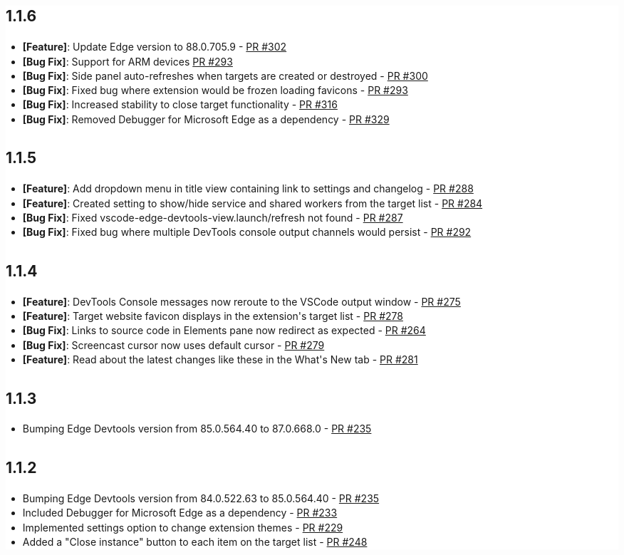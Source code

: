 ## 1.1.6
* **[Feature]**: Update Edge version to 88.0.705.9 - [PR #302](https://github.com/microsoft/vscode-edge-devtools/pull/302)
* **[Bug Fix]**: Support for ARM devices [PR #293](https://github.com/microsoft/vscode-edge-devtools/pull/318)
* **[Bug Fix]**: Side panel auto-refreshes when targets are created or destroyed - [PR #300](https://github.com/microsoft/vscode-edge-devtools/pull/300)
* **[Bug Fix]**: Fixed bug where extension would be frozen loading favicons - [PR #293](https://github.com/microsoft/vscode-edge-devtools/pull/299)
* **[Bug Fix]**: Increased stability to close target functionality - [PR #316](https://github.com/microsoft/vscode-edge-devtools/pull/316)
* **[Bug Fix]**: Removed Debugger for Microsoft Edge as a dependency - [PR #329](https://github.com/microsoft/vscode-edge-devtools/pull/329)

## 1.1.5
* **[Feature]**: Add dropdown menu in title view containing link to settings and changelog - [PR #288](https://github.com/microsoft/vscode-edge-devtools/pull/288)
* **[Feature]**: Created setting to show/hide service and shared workers from the target list - [PR #284](https://github.com/microsoft/vscode-edge-devtools/pull/284)
* **[Bug Fix]**: Fixed vscode-edge-devtools-view.launch/refresh not found - [PR #287](https://github.com/microsoft/vscode-edge-devtools/pull/287)
* **[Bug Fix]**: Fixed bug where multiple DevTools console output channels would persist - [PR #292](https://github.com/microsoft/vscode-edge-devtools/pull/292)

## 1.1.4
* **[Feature]**: DevTools Console messages now reroute to the VSCode output window - [PR #275](https://github.com/microsoft/vscode-edge-devtools/pull/275)
* **[Feature]**: Target website favicon displays in the extension's target list - [PR #278](https://github.com/microsoft/vscode-edge-devtools/pull/278)
* **[Bug Fix]**: Links to source code in Elements pane now redirect as expected - [PR #264](https://github.com/microsoft/vscode-edge-devtools/pull/264)
* **[Bug Fix]**: Screencast cursor now uses default cursor - [PR #279](https://github.com/microsoft/vscode-edge-devtools/pull/279)
* **[Feature]**: Read about the latest changes like these in the What's New tab - [PR #281](https://github.com/microsoft/vscode-edge-devtools/pull/281)

## 1.1.3
* Bumping Edge Devtools version from 85.0.564.40 to 87.0.668.0 - [PR #235](https://github.com/microsoft/vscode-edge-devtools/pull/251)

## 1.1.2
* Bumping Edge Devtools version from 84.0.522.63 to 85.0.564.40 - [PR #235](https://github.com/microsoft/vscode-edge-devtools/pull/235)
* Included Debugger for Microsoft Edge as a dependency - [PR #233](https://github.com/microsoft/vscode-edge-devtools/pull/233)
* Implemented settings option to change extension themes - [PR #229](https://github.com/microsoft/vscode-edge-devtools/pull/229)
* Added a "Close instance" button to each item on the target list - [PR #248](https://github.com/microsoft/vscode-edge-devtools/pull/248)
